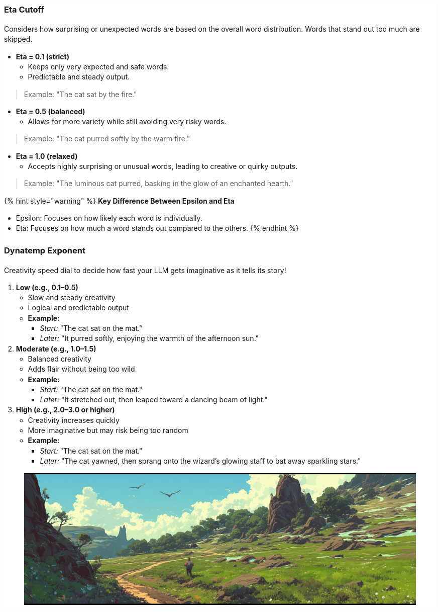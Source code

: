 ### Eta Cutoff

Considers how surprising or unexpected words are based on the overall word distribution. Words that stand out too much are skipped.

* **Eta = 0.1 (strict)**
  * Keeps only very expected and safe words.
  * Predictable and steady output.

> Example: "The cat sat by the fire."

* **Eta = 0.5 (balanced)**
  * Allows for more variety while still avoiding very risky words.

> Example: "The cat purred softly by the warm fire."

* **Eta = 1.0 (relaxed)**
  * Accepts highly surprising or unusual words, leading to creative or quirky outputs.

> Example: "The luminous cat purred, basking in the glow of an enchanted hearth."

{% hint style="warning" %}
**Key Difference Between Epsilon and Eta**

* Epsilon: Focuses on how likely each word is individually.
* Eta: Focuses on how much a word stands out compared to the others.
{% endhint %}

### Dynatemp Exponent

Creativity speed dial to decide how fast your LLM gets imaginative as it tells its story!

1. **Low (e.g., 0.1–0.5)**
   * Slow and steady creativity
   * Logical and predictable output
   * **Example:**
     * _Start:_ "The cat sat on the mat."
     * _Later:_ "It purred softly, enjoying the warmth of the afternoon sun."
2. **Moderate (e.g., 1.0–1.5)**
   * Balanced creativity
   * Adds flair without being too wild
   * **Example:**
     * _Start:_ "The cat sat on the mat."
     * _Later:_ "It stretched out, then leaped toward a dancing beam of light."
3. **High (e.g., 2.0–3.0 or higher)**
   * Creativity increases quickly
   * More imaginative but may risk being too random
   * **Example:**
     * _Start:_ "The cat sat on the mat."
     * _Later:_ "The cat yawned, then sprang onto the wizard’s glowing staff to bat away sparkling stars."

<figure><img src="../.gitbook/assets/coffin_chaser_roads_that_splits_into_many_options_various_pat_9567bd24-3031-42b9-bb3d-619ba9330c5a_0.png" alt=""><figcaption></figcaption></figure>